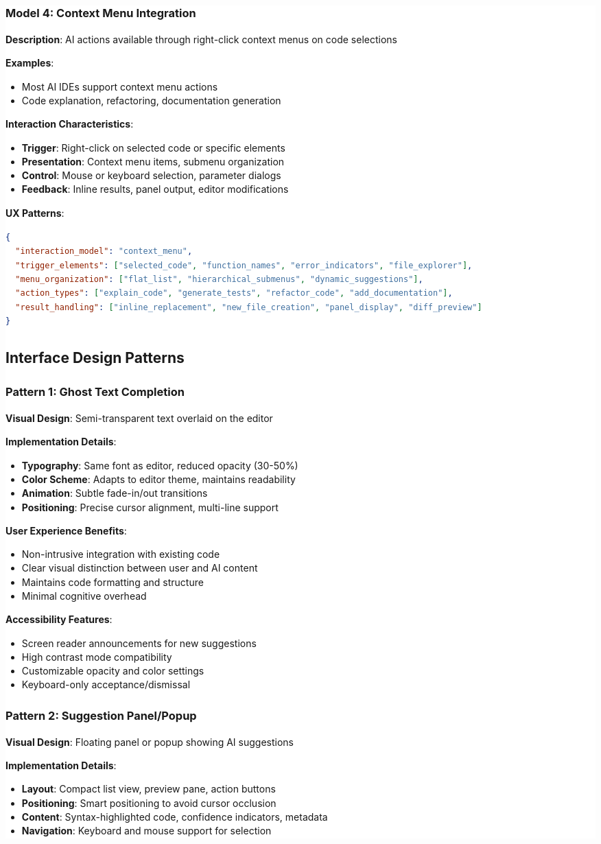 ### Model 4: Context Menu Integration
**Description**: AI actions available through right-click context menus on code selections

**Examples**:
- Most AI IDEs support context menu actions
- Code explanation, refactoring, documentation generation

**Interaction Characteristics**:
- **Trigger**: Right-click on selected code or specific elements
- **Presentation**: Context menu items, submenu organization
- **Control**: Mouse or keyboard selection, parameter dialogs
- **Feedback**: Inline results, panel output, editor modifications

**UX Patterns**:
```json
{
  "interaction_model": "context_menu",
  "trigger_elements": ["selected_code", "function_names", "error_indicators", "file_explorer"],
  "menu_organization": ["flat_list", "hierarchical_submenus", "dynamic_suggestions"],
  "action_types": ["explain_code", "generate_tests", "refactor_code", "add_documentation"],
  "result_handling": ["inline_replacement", "new_file_creation", "panel_display", "diff_preview"]
}
```

## Interface Design Patterns

### Pattern 1: Ghost Text Completion
**Visual Design**: Semi-transparent text overlaid on the editor

**Implementation Details**:
- **Typography**: Same font as editor, reduced opacity (30-50%)
- **Color Scheme**: Adapts to editor theme, maintains readability
- **Animation**: Subtle fade-in/out transitions
- **Positioning**: Precise cursor alignment, multi-line support

**User Experience Benefits**:
- Non-intrusive integration with existing code
- Clear visual distinction between user and AI content
- Maintains code formatting and structure
- Minimal cognitive overhead

**Accessibility Features**:
- Screen reader announcements for new suggestions
- High contrast mode compatibility
- Customizable opacity and color settings
- Keyboard-only acceptance/dismissal

### Pattern 2: Suggestion Panel/Popup
**Visual Design**: Floating panel or popup showing AI suggestions

**Implementation Details**:
- **Layout**: Compact list view, preview pane, action buttons
- **Positioning**: Smart positioning to avoid cursor occlusion
- **Content**: Syntax-highlighted code, confidence indicators, metadata
- **Navigation**: Keyboard and mouse support for selection
